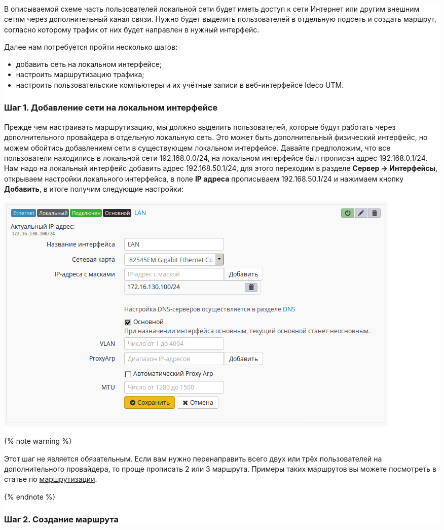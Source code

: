 В описываемой схеме часть пользователей локальной сети будет иметь доступ к сети Интернет или другим внешним сетям через дополнительный канал связи. Нужно будет выделить пользователей в отдельную подсеть и создать маршрут, согласно которому трафик от них будет направлен в нужный интерфейс.

Далее нам потребуется пройти несколько шагов:

* добавить сеть на локальном интерфейсе;
* настроить маршрутизацию трафика;
* настроить пользовательские компьютеры и их учётные записи в веб-интерфейсе Ideco UTM.

### Шаг 1. Добавление сети на локальном интерфейсе

Прежде чем настраивать маршрутизацию, мы должно выделить пользователей, которые будут работать через дополнительного провайдера в отдельную локальную сеть. Это может быть дополнительный физический интерфейс, но можем обойтись добавлением сети в существующем локальном интерфейсе. Давайте предположим, что все пользователи находились в локальной сети 192.168.0.0/24, на локальном интерфейсе был прописан адрес 192.168.0.1/24. Нам надо на локальный интерфейс добавить адрес 192.168.50.1/24, для этого переходим в разделе **Сервер -> Интерфейсы**, открываем настройки локального интерфейса, в поле **IP адреса** прописываем 192.168.50.1/24 и нажимаем кнопку **Добавить**, в итоге получим следующие настройки:

![](../attachments/1278038/5472402.png)

{% note warning %}

Этот шаг не является обязательным. Если вам нужно перенаправить всего двух или трёх пользователей на дополнительного провайдера, то проще прописать 2 или 3 маршрута. Примеры таких маршрутов вы можете посмотреть в статье по [маршрутизации](../services/routing.md).

{% endnote %}

### Шаг 2. Создание маршрута

